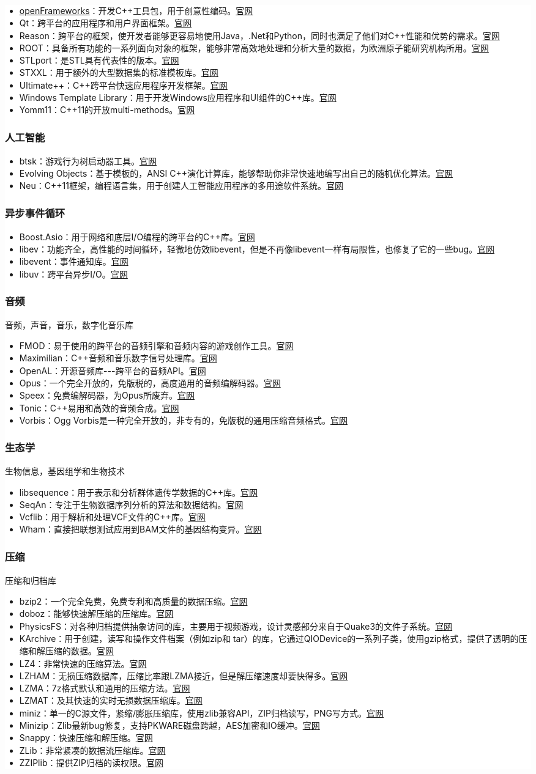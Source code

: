 *   [openFrameworks](http://hao.jobbole.com/openframeworks/)：开发C++工具包，用于创意性编码。[官网](http://www.openframeworks.cc/)
*   Qt：跨平台的应用程序和用户界面框架。[官网](http://qt-project.org/)
*   Reason：跨平台的框架，使开发者能够更容易地使用Java，.Net和Python，同时也满足了他们对C++性能和优势的需求。[官网](http://code.google.com/p/reason/)
*   ROOT：具备所有功能的一系列面向对象的框架，能够非常高效地处理和分析大量的数据，为欧洲原子能研究机构所用。[官网](http://root.cern.ch/)
*   STLport：是STL具有代表性的版本。[官网](http://www.stlport.org/)
*   STXXL：用于额外的大型数据集的标准模板库。[官网](http://stxxl.sourceforge.net/)
*   Ultimate++：C++跨平台快速应用程序开发框架。[官网](http://www.ultimatepp.org/)
*   Windows Template Library：用于开发Windows应用程序和UI组件的C++库。[官网](http://sourceforge.net/projects/wtl/)
*   Yomm11：C++11的开放multi-methods。[官网](https://github.com/jll63/yomm11)

### 人工智能

*   btsk：游戏行为树启动器工具。[官网](https://github.com/aigamedev/btsk)
*   Evolving Objects：基于模板的，ANSI C++演化计算库，能够帮助你非常快速地编写出自己的随机优化算法。[官网](http://eodev.sourceforge.net/)
*   Neu：C++11框架，编程语言集，用于创建人工智能应用程序的多用途软件系统。[官网](https://github.com/JackieXie168/neu)

### 异步事件循环

*   Boost.Asio：用于网络和底层I/O编程的跨平台的C++库。[官网](http://think-async.com/)
*   libev：功能齐全，高性能的时间循环，轻微地仿效libevent，但是不再像libevent一样有局限性，也修复了它的一些bug。[官网](http://libev.schmorp.de/)
*   libevent：事件通知库。[官网](http://libevent.org/)
*   libuv：跨平台异步I/O。[官网](https://github.com/joyent/libuv)

### 音频

音频，声音，音乐，数字化音乐库

*   FMOD：易于使用的跨平台的音频引擎和音频内容的游戏创作工具。[官网](http://www.fmod.org/)
*   Maximilian：C++音频和音乐数字信号处理库。[官网](https://github.com/micknoise/Maximilian)
*   OpenAL：开源音频库---跨平台的音频API。[官网](http://www.openal.org/)
*   Opus：一个完全开放的，免版税的，高度通用的音频编解码器。[官网](http://opus-codec.org/)
*   Speex：免费编解码器，为Opus所废弃。[官网](http://www.speex.org/)
*   Tonic：C++易用和高效的音频合成。[官网](https://github.com/TonicAudio/Tonic)
*   Vorbis：Ogg Vorbis是一种完全开放的，非专有的，免版税的通用压缩音频格式。[官网](http://xiph.org/vorbis/)

### 生态学

生物信息，基因组学和生物技术

*   libsequence：用于表示和分析群体遗传学数据的C++库。[官网](http://molpopgen.github.io/libsequence/)
*   SeqAn：专注于生物数据序列分析的算法和数据结构。[官网](http://www.seqan.de/)
*   Vcflib：用于解析和处理VCF文件的C++库。[官网](https://github.com/ekg/vcflib)
*   Wham：直接把联想测试应用到BAM文件的基因结构变异。[官网](https://github.com/jewmanchue/wham)

### 压缩

压缩和归档库

*   bzip2：一个完全免费，免费专利和高质量的数据压缩。[官网](http://www.bzip.org/)
*   doboz：能够快速解压缩的压缩库。[官网](https://bitbucket.org/attila_afra/doboz/overview)
*   PhysicsFS：对各种归档提供抽象访问的库，主要用于视频游戏，设计灵感部分来自于Quake3的文件子系统。[官网](https://icculus.org/physfs/)
*   KArchive：用于创建，读写和操作文件档案（例如zip和 tar）的库，它通过QIODevice的一系列子类，使用gzip格式，提供了透明的压缩和解压缩的数据。[官网](https://projects.kde.org/projects/frameworks/karchive)
*   LZ4：非常快速的压缩算法。[官网](https://code.google.com/p/lz4/)
*   LZHAM：无损压缩数据库，压缩比率跟LZMA接近，但是解压缩速度却要快得多。[官网](https://code.google.com/p/lzham/)
*   LZMA：7z格式默认和通用的压缩方法。[官网](http://www.7-zip.org/sdk.html)
*   LZMAT：及其快速的实时无损数据压缩库。[官网](http://www.matcode.com/lzmat.htm)
*   miniz：单一的C源文件，紧缩/膨胀压缩库，使用zlib兼容API，ZIP归档读写，PNG写方式。[官网](https://code.google.com/p/miniz/)
*   Minizip：Zlib最新bug修复，支持PKWARE磁盘跨越，AES加密和IO缓冲。[官网](https://github.com/nmoinvaz/minizip)
*   Snappy：快速压缩和解压缩。[官网](https://code.google.com/p/snappy/)
*   ZLib：非常紧凑的数据流压缩库。[官网](http://zlib.net/)
*   ZZIPlib：提供ZIP归档的读权限。[官网](http://zziplib.sourceforge.net/)
